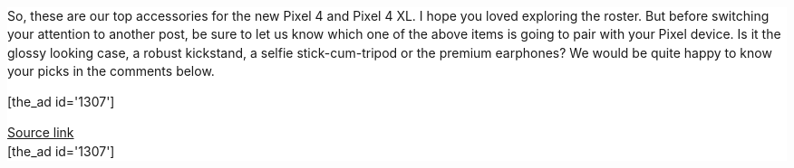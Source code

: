   

So, these are our top accessories for the new Pixel 4 and Pixel 4 XL. I hope you loved exploring the roster. But before switching your attention to another post, be sure to let us know which one of the above items is going to pair with your Pixel device. Is it the glossy looking case, a robust kickstand, a selfie stick-cum-tripod or the premium earphones? We would be quite happy to know your picks in the comments below.  

  
\[the\_ad id='1307'\]  
  
[Source link](https://beebom.com/best-google-pixel-4-pixel-4-xl-accessories/)  
\[the\_ad id='1307'\]
